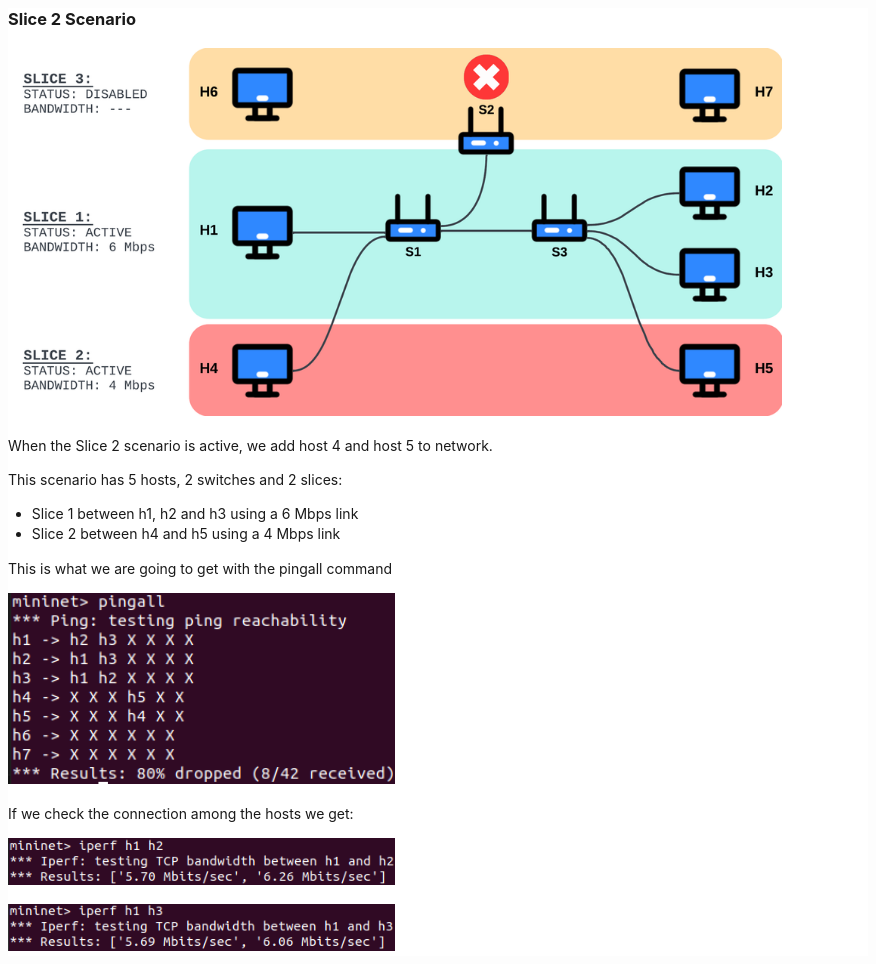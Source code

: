 ### Slice 2 Scenario

<img src="images/slice2Scenario/topologySlice2.png" width=90% height=90%></img>

When the Slice 2 scenario is active, we add host 4 and host 5 to network.

This scenario has 5 hosts, 2 switches and 2 slices:

- Slice 1 between h1, h2 and h3 using a 6 Mbps link
- Slice 2 between h4 and h5 using a 4 Mbps link

This is what we are going to get with the pingall command

<img src="images/slice2Scenario/slice2PingAll.png" width="45%" height="45%"></img>

If we check the connection among the hosts we get:

<img src="images/slice2Scenario/slice2-iperf-h1-h2.png" width="45%" height="45%"></img>

<img src="images/slice2Scenario/slice2-iperf-h1-h3.png" width="45%" height="45%"></img>
